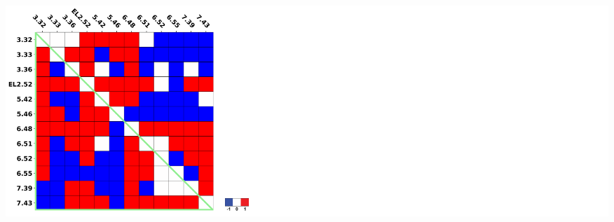 <img src="subtype_bsi_matrix/combine_bsi_matrix_mask_OBS_cutoff_0.0.png" alt="drawing" width="300"/>
<img src="../../color_class.png" alt="drawing" width="50"/></td>
</tr></table>
<br>
